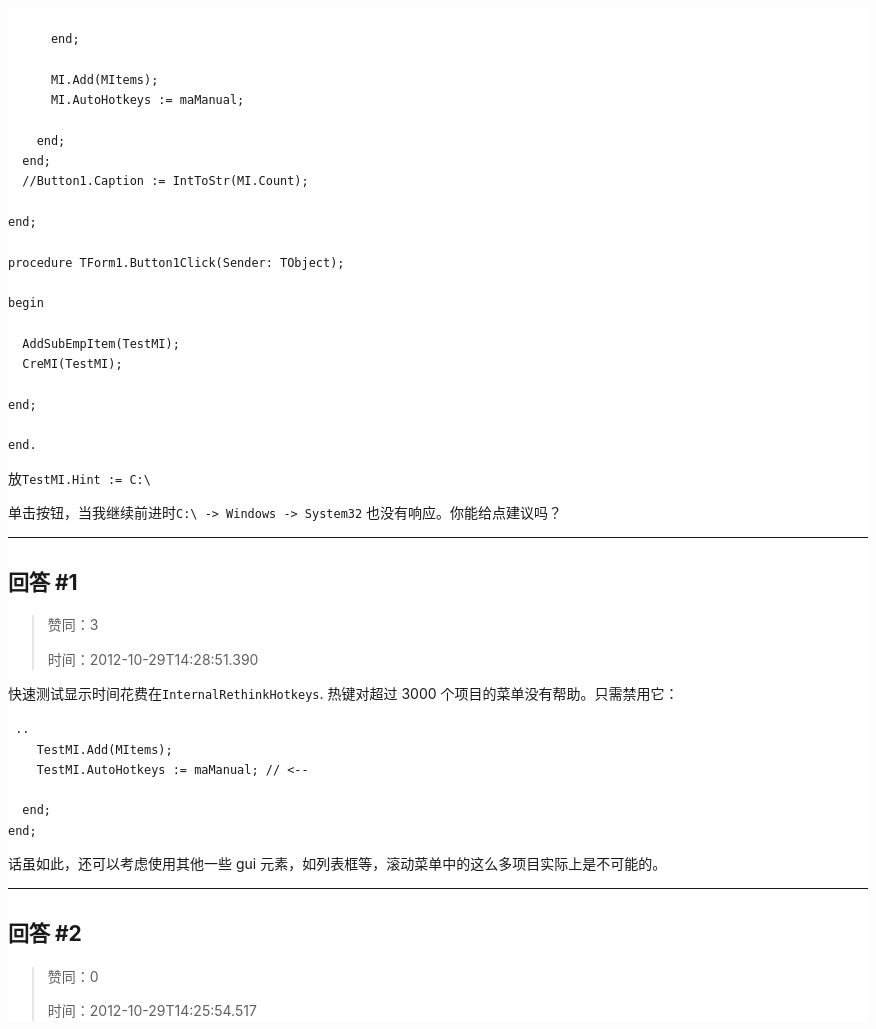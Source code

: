```

      end;

      MI.Add(MItems);
      MI.AutoHotkeys := maManual;

    end;
  end;
  //Button1.Caption := IntToStr(MI.Count);

end;

procedure TForm1.Button1Click(Sender: TObject);

begin

  AddSubEmpItem(TestMI);
  CreMI(TestMI);

end;

end. 
```

放`TestMI.Hint := C:\`

单击按钮，当我继续前进时`C:\ -> Windows -> System32` 也没有响应。你能给点建议吗？

* * *

## 回答 #1

> 赞同：3
> 
> 时间：2012-10-29T14:28:51.390

快速测试显示时间花费在`InternalRethinkHotkeys`. 热键对超过 3000 个项目的菜单没有帮助。只需禁用它：

```
 ..
    TestMI.Add(MItems);
    TestMI.AutoHotkeys := maManual; // <--

  end;
end; 
```

话虽如此，还可以考虑使用其他一些 gui 元素，如列表框等，滚动菜单中的这么多项目实际上是不可能的。

* * *

## 回答 #2

> 赞同：0
> 
> 时间：2012-10-29T14:25:54.517
